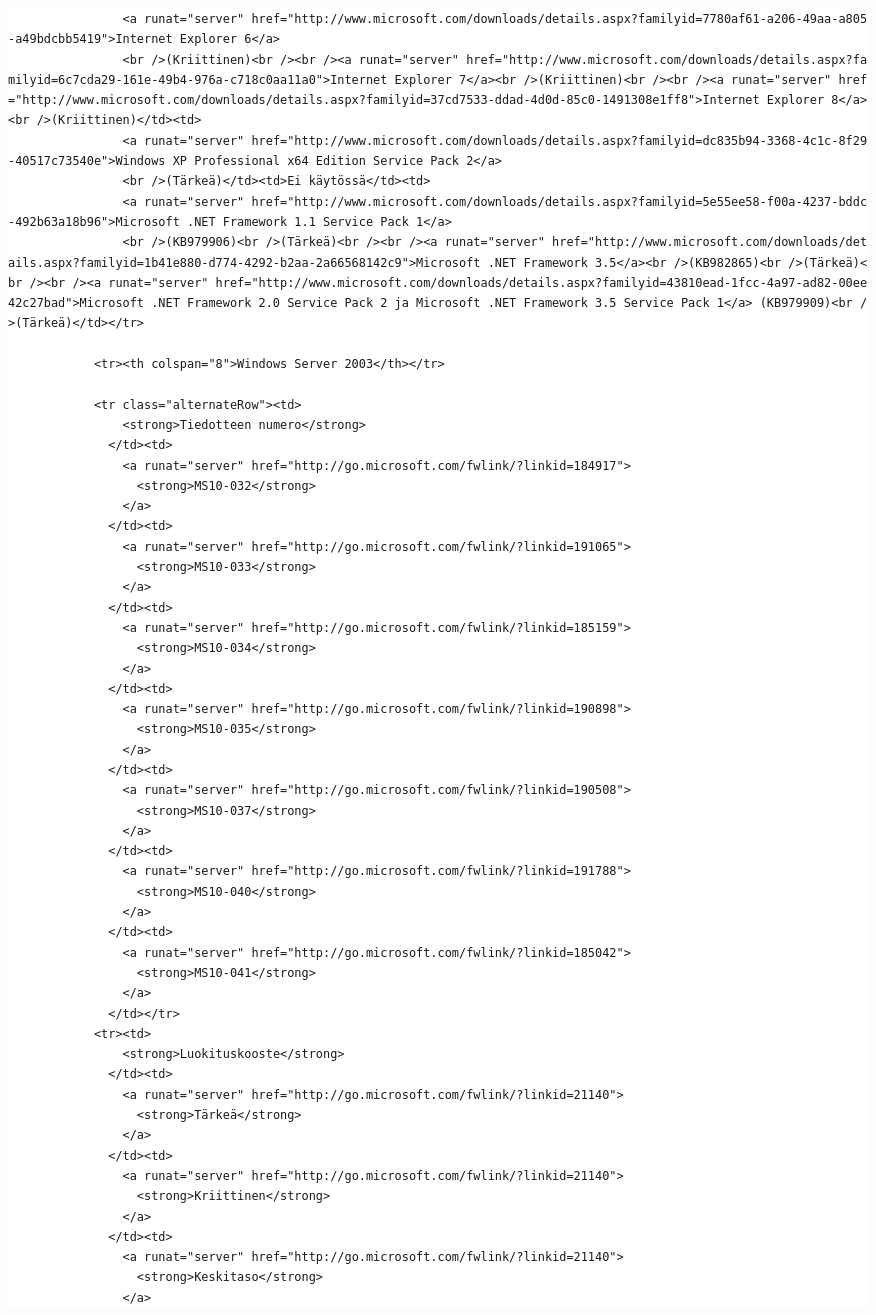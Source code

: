                     <a runat="server" href="http://www.microsoft.com/downloads/details.aspx?familyid=7780af61-a206-49aa-a805-a49bdcbb5419">Internet Explorer 6</a>
                    <br />(Kriittinen)<br /><br /><a runat="server" href="http://www.microsoft.com/downloads/details.aspx?familyid=6c7cda29-161e-49b4-976a-c718c0aa11a0">Internet Explorer 7</a><br />(Kriittinen)<br /><br /><a runat="server" href="http://www.microsoft.com/downloads/details.aspx?familyid=37cd7533-ddad-4d0d-85c0-1491308e1ff8">Internet Explorer 8</a><br />(Kriittinen)</td><td>
                    <a runat="server" href="http://www.microsoft.com/downloads/details.aspx?familyid=dc835b94-3368-4c1c-8f29-40517c73540e">Windows XP Professional x64 Edition Service Pack 2</a>
                    <br />(Tärkeä)</td><td>Ei käytössä</td><td>
                    <a runat="server" href="http://www.microsoft.com/downloads/details.aspx?familyid=5e55ee58-f00a-4237-bddc-492b63a18b96">Microsoft .NET Framework 1.1 Service Pack 1</a>
                    <br />(KB979906)<br />(Tärkeä)<br /><br /><a runat="server" href="http://www.microsoft.com/downloads/details.aspx?familyid=1b41e880-d774-4292-b2aa-2a66568142c9">Microsoft .NET Framework 3.5</a><br />(KB982865)<br />(Tärkeä)<br /><br /><a runat="server" href="http://www.microsoft.com/downloads/details.aspx?familyid=43810ead-1fcc-4a97-ad82-00ee42c27bad">Microsoft .NET Framework 2.0 Service Pack 2 ja Microsoft .NET Framework 3.5 Service Pack 1</a> (KB979909)<br />(Tärkeä)</td></tr>
              
                <tr><th colspan="8">Windows Server 2003</th></tr>
              
                <tr class="alternateRow"><td>
                    <strong>Tiedotteen numero</strong>
                  </td><td>
                    <a runat="server" href="http://go.microsoft.com/fwlink/?linkid=184917">
                      <strong>MS10-032</strong>
                    </a>
                  </td><td>
                    <a runat="server" href="http://go.microsoft.com/fwlink/?linkid=191065">
                      <strong>MS10-033</strong>
                    </a>
                  </td><td>
                    <a runat="server" href="http://go.microsoft.com/fwlink/?linkid=185159">
                      <strong>MS10-034</strong>
                    </a>
                  </td><td>
                    <a runat="server" href="http://go.microsoft.com/fwlink/?linkid=190898">
                      <strong>MS10-035</strong>
                    </a>
                  </td><td>
                    <a runat="server" href="http://go.microsoft.com/fwlink/?linkid=190508">
                      <strong>MS10-037</strong>
                    </a>
                  </td><td>
                    <a runat="server" href="http://go.microsoft.com/fwlink/?linkid=191788">
                      <strong>MS10-040</strong>
                    </a>
                  </td><td>
                    <a runat="server" href="http://go.microsoft.com/fwlink/?linkid=185042">
                      <strong>MS10-041</strong>
                    </a>
                  </td></tr>
                <tr><td>
                    <strong>Luokituskooste</strong>
                  </td><td>
                    <a runat="server" href="http://go.microsoft.com/fwlink/?linkid=21140">
                      <strong>Tärkeä</strong>
                    </a>
                  </td><td>
                    <a runat="server" href="http://go.microsoft.com/fwlink/?linkid=21140">
                      <strong>Kriittinen</strong>
                    </a>
                  </td><td>
                    <a runat="server" href="http://go.microsoft.com/fwlink/?linkid=21140">
                      <strong>Keskitaso</strong>
                    </a>
